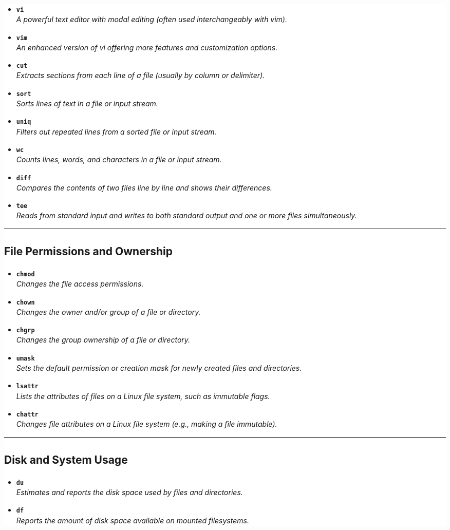 - **`vi`**  
  *A powerful text editor with modal editing (often used interchangeably with vim).*

- **`vim`**  
  *An enhanced version of vi offering more features and customization options.*

- **`cut`**  
  *Extracts sections from each line of a file (usually by column or delimiter).*  

- **`sort`**  
  *Sorts lines of text in a file or input stream.*

- **`uniq`**  
  *Filters out repeated lines from a sorted file or input stream.*

- **`wc`**  
  *Counts lines, words, and characters in a file or input stream.*

- **`diff`**  
  *Compares the contents of two files line by line and shows their differences.*

- **`tee`**  
  *Reads from standard input and writes to both standard output and one or more files simultaneously.*

---

## **File Permissions and Ownership**

- **`chmod`**  
  *Changes the file access permissions.*

- **`chown`**  
  *Changes the owner and/or group of a file or directory.*

- **`chgrp`**  
  *Changes the group ownership of a file or directory.*

- **`umask`**  
  *Sets the default permission or creation mask for newly created files and directories.*

- **`lsattr`**  
  *Lists the attributes of files on a Linux file system, such as immutable flags.*

- **`chattr`**  
  *Changes file attributes on a Linux file system (e.g., making a file immutable).*

---

## **Disk and System Usage**

- **`du`**  
  *Estimates and reports the disk space used by files and directories.*

- **`df`**  
  *Reports the amount of disk space available on mounted filesystems.*
